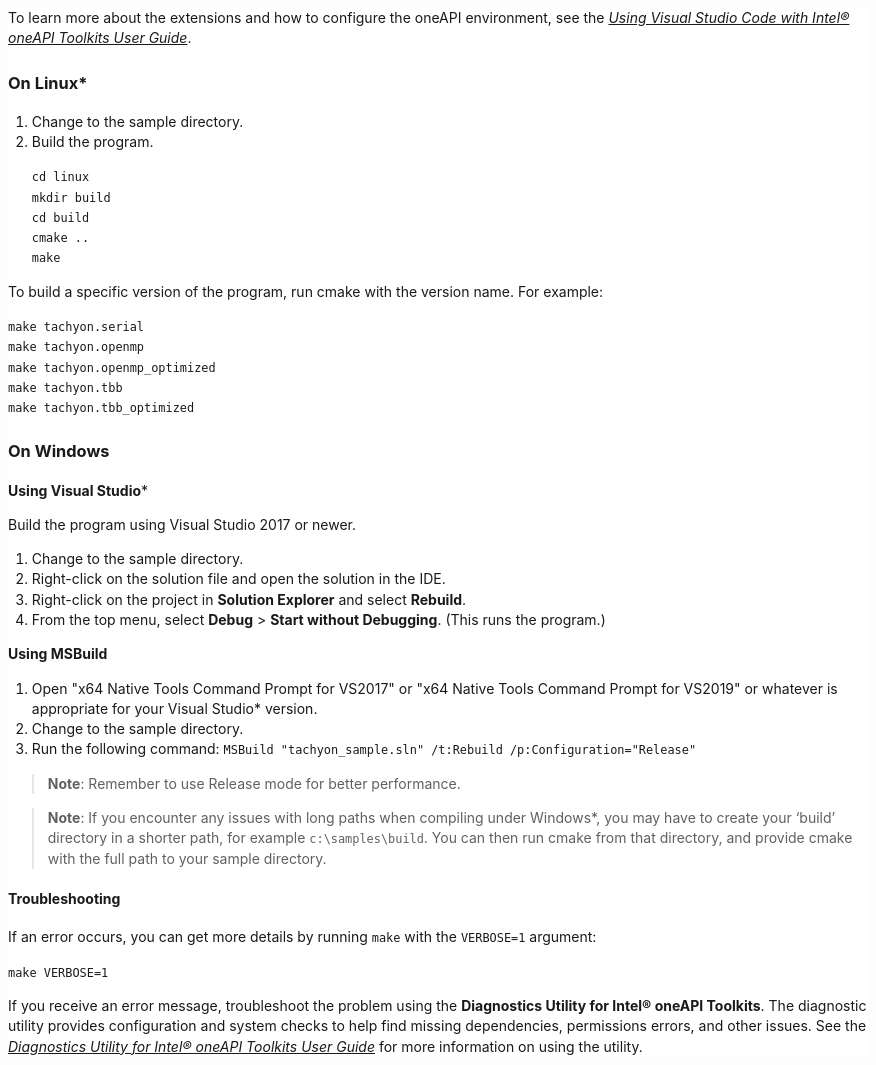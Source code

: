 To learn more about the extensions and how to configure the oneAPI environment, see the *[Using Visual Studio Code with Intel® oneAPI Toolkits User Guide](https://www.intel.com/content/www/us/en/develop/documentation/using-vs-code-with-intel-oneapi/top.html)*.

### On Linux*

1. Change to the sample directory.
2. Build the program.
   ```
   cd linux
   mkdir build
   cd build
   cmake ..
   make
   ```
   

To build a specific version of the program, run cmake with the version name. For example: 

```
make tachyon.serial
make tachyon.openmp
make tachyon.openmp_optimized
make tachyon.tbb
make tachyon.tbb_optimized
```

### On Windows

**Using Visual Studio***

Build the program using Visual Studio 2017 or newer.

1. Change to the sample directory.
2. Right-click on the solution file and open the solution in the IDE.
3. Right-click on the project in **Solution Explorer** and select **Rebuild**.
4. From the top menu, select **Debug** > **Start without Debugging**. (This runs the program.)

**Using MSBuild**

1. Open "x64 Native Tools Command Prompt for VS2017" or "x64 Native Tools Command Prompt for VS2019" or whatever is appropriate for your Visual Studio* version.
2. Change to the sample directory.
3. Run the following command: `MSBuild "tachyon_sample.sln" /t:Rebuild /p:Configuration="Release"`

  > **Note**: Remember to use Release mode for better performance.

> **Note**: If you encounter any issues with long paths when compiling under Windows*, you may have to create your ‘build’ directory in a shorter path, for example `c:\samples\build`. You can then run cmake from that directory, and provide cmake with the full path to your sample directory.

#### Troubleshooting

If an error occurs, you can get more details by running `make` with
the `VERBOSE=1` argument:
```
make VERBOSE=1
```
If you receive an error message, troubleshoot the problem using the **Diagnostics Utility for Intel® oneAPI Toolkits**. The diagnostic utility provides configuration and system checks to help find missing dependencies, permissions errors, and other issues. See the *[Diagnostics Utility for Intel® oneAPI Toolkits User Guide](https://www.intel.com/content/www/us/en/develop/documentation/diagnostic-utility-user-guide/top.html)* for more information on using the utility.
